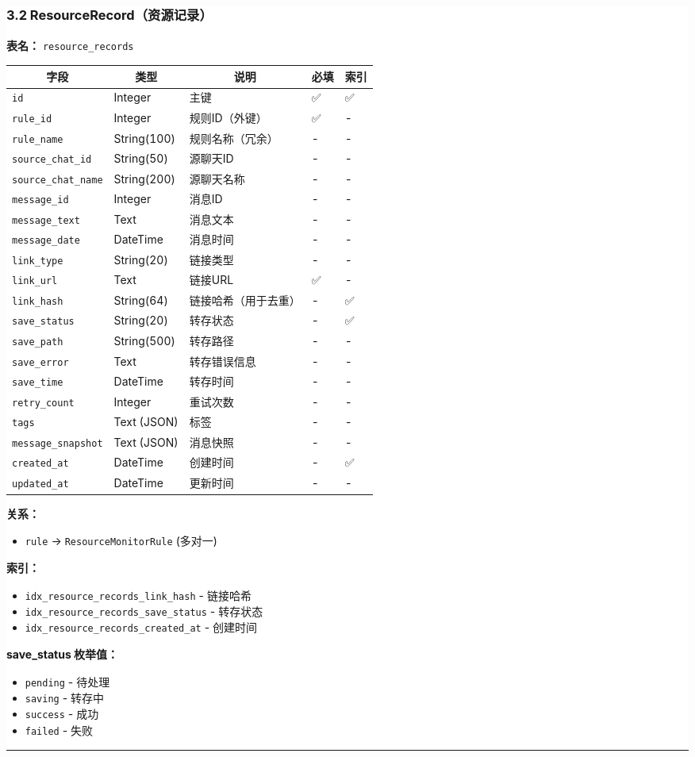 
### 3.2 ResourceRecord（资源记录）

**表名：** `resource_records`

| 字段 | 类型 | 说明 | 必填 | 索引 |
|------|------|------|------|------|
| `id` | Integer | 主键 | ✅ | ✅ |
| `rule_id` | Integer | 规则ID（外键） | ✅ | - |
| `rule_name` | String(100) | 规则名称（冗余） | - | - |
| `source_chat_id` | String(50) | 源聊天ID | - | - |
| `source_chat_name` | String(200) | 源聊天名称 | - | - |
| `message_id` | Integer | 消息ID | - | - |
| `message_text` | Text | 消息文本 | - | - |
| `message_date` | DateTime | 消息时间 | - | - |
| `link_type` | String(20) | 链接类型 | - | - |
| `link_url` | Text | 链接URL | ✅ | - |
| `link_hash` | String(64) | 链接哈希（用于去重） | - | ✅ |
| `save_status` | String(20) | 转存状态 | - | ✅ |
| `save_path` | String(500) | 转存路径 | - | - |
| `save_error` | Text | 转存错误信息 | - | - |
| `save_time` | DateTime | 转存时间 | - | - |
| `retry_count` | Integer | 重试次数 | - | - |
| `tags` | Text (JSON) | 标签 | - | - |
| `message_snapshot` | Text (JSON) | 消息快照 | - | - |
| `created_at` | DateTime | 创建时间 | - | ✅ |
| `updated_at` | DateTime | 更新时间 | - | - |

**关系：**
- `rule` → `ResourceMonitorRule` (多对一)

**索引：**
- `idx_resource_records_link_hash` - 链接哈希
- `idx_resource_records_save_status` - 转存状态
- `idx_resource_records_created_at` - 创建时间

**save_status 枚举值：**
- `pending` - 待处理
- `saving` - 转存中
- `success` - 成功
- `failed` - 失败

---